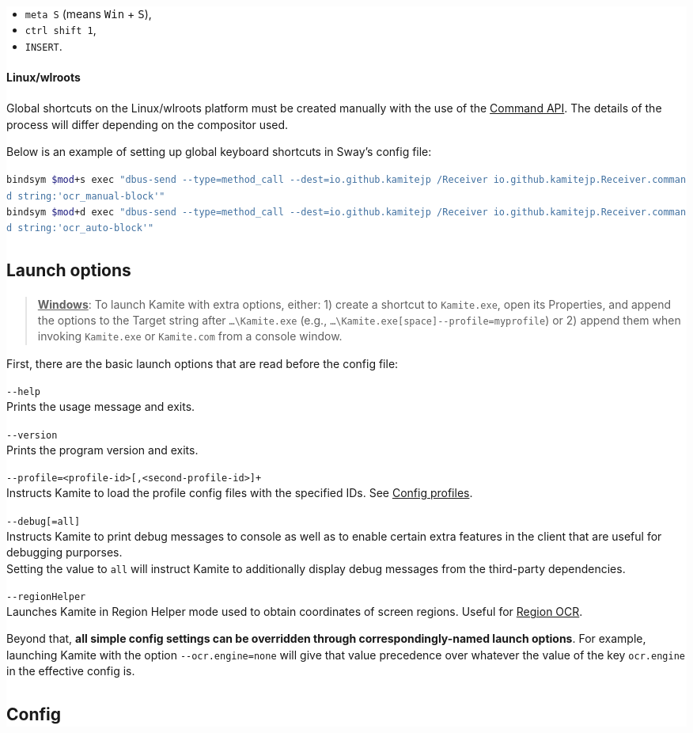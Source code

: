* `meta S` (means <kbd>Win</kbd> + <kbd>S</kbd>),
* `ctrl shift 1`,
* `INSERT`.

[swing-get-keystroke]: https://docs.oracle.com/en/java/javase/17/docs/api/java.desktop/javax/swing/KeyStroke.html#getKeyStroke(java.lang.String)

#### Linux/wlroots

Global shortcuts on the Linux/wlroots platform must be created manually with the
use of the [Command API](#command-api). The details of the process will differ
depending on the compositor used.

Below is an example of setting up global keyboard shortcuts in Sway’s config
file:

```sh
bindsym $mod+s exec "dbus-send --type=method_call --dest=io.github.kamitejp /Receiver io.github.kamitejp.Receiver.command string:'ocr_manual-block'"
bindsym $mod+d exec "dbus-send --type=method_call --dest=io.github.kamitejp /Receiver io.github.kamitejp.Receiver.command string:'ocr_auto-block'"
```

## Launch options

> <b><ins>Windows</ins></b>: To launch Kamite with extra options, either: 1)
> create a shortcut to `Kamite.exe`, open its Properties, and append the options
> to the Target string after `…\Kamite.exe` (e.g.,
> `…\Kamite.exe[space]--profile=myprofile`) or 2) append them when invoking
> `Kamite.exe` or `Kamite.com` from a console window.

First, there are the basic launch options that are read before the config file:

`--help`\
Prints the usage message and exits.

`--version`\
Prints the program version and exits.

`--profile=<profile-id>[,<second-profile-id>]+`\
Instructs Kamite to load the profile config files with the specified IDs. See
[Config profiles](#config-profiles).

`--debug[=all]`\
Instructs Kamite to print debug messages to console as well as to enable
certain extra features in the client that are useful for debugging purporses.\
Setting the value to `all` will instruct Kamite to additionally display debug
messages from the third-party dependencies.

`--regionHelper`\
Launches Kamite in Region Helper mode used to obtain coordinates of screen
regions. Useful for [Region OCR](#region-ocr).

Beyond that, **all simple config settings can be overridden through
correspondingly-named launch options**. For example, launching Kamite with the
option `--ocr.engine=none` will give that value precedence over whatever the
value of the key `ocr.engine` in the effective config is.

## Config


[deepl]: https://deepl.com/
[mpv]: https://mpv.io/
[Textractor]: https://github.com/Artikash/Textractor
[Agent]: https://github.com/0xDC00/agent
[waycorner-icxes]: https://github.com/icxes/waycorner
[wiki-linux-edge-tts]: https://github.com/fauu/Kamite/wiki/Linux-recipes#read-text-from-kamite-aloud-using-microsofts-tts
[kamite-bin]: https://aur.archlinux.org/packages/kamite-bin
[Releases]: https://github.com/fauu/Kamite/releases
[mpv-ref-config]: https://mpv.io/manual/stable/#configuration-files
[mpv-ref-json-ipc]: https://mpv.io/manual/stable/#json-ipc
[mpv-ref-sub-options]: https://mpv.io/manual/stable/#subtitles
[sub-pause-advanced]: https://github.com/fauu/mpv-sub-pause-advanced
[installing-python]: https://realpython.com/installing-python/
[pip]: https://pip.pypa.io/en/stable/installation/
[pipx]: https://pypa.github.io/pipx/
[ocrspace-privacy-policy]: https://ocr.space/privacypolicy
[tesseract-ub-mannheim]: https://github.com/UB-Mannheim/tesseract/wiki
[GNOME Screenshot]: https://en.wikipedia.org/wiki/GNOME_Screenshot
[Spectacle]: https://apps.kde.org/spectacle/
[oneclick-ocr-userscript]: https://github.com/fauu/Kamite/raw/master/extra/userscripts/Kamite%20One-Click%20OCR.user.js
[clipboard-inserter-ff]: https://addons.mozilla.org/en-US/firefox/addon/lap-clipboard-inserter
[clipboard-inserter-chrome]: https://chrome.google.com/webstore/detail/clipboard-inserter/deahejllghicakhplliloeheabddjajm
[RegexOne]: https://regexone.com/
[regex101]: https://regex101.com/
[java-regex]: https://docs.oracle.com/en/java/javase/18/docs/api/java.base/java/util/regex/Pattern.html#sum
[default config]: https://github.com/fauu/Kamite/blob/master/config/config.default.hocon
[regex-match-groups]: https://regexone.com/lesson/capturing_groups
[animecards-yomichan]: https://animecards.site/yomichansetup/
[themoeway-yomichan]: https://learnjapanese.moe/yomichan/
[anacreon-yomichan-freq]: https://anacreondjt.gitlab.io/docs/freq/
[deeplx]: https://github.com/OwO-Network/DeepLX
[Violentmonkey]: https://violentmonkey.github.io/
[Tampermonkey]: https://tampermonkey.net
[modify-headers-ff]: https://addons.mozilla.org/firefox/addon/simple-modify-header/
[modify-headers-chrome]: https://chrome.google.com/webstore/detail/simple-modify-headers/gjgiipmpldkpbdfjkgofildhapegmmic
[Immersion Kit]: https://www.immersionkit.com
[furigana]: https://en.wikipedia.org/wiki/Furigana
[kuromoji-jar]: https://jitpack.io/com/github/atilika/kuromoji/kuromoji-unidic-kanaaccent/e18ff911fd/kuromoji-unidic-kanaaccent-e18ff911fd.jar
[HOCON]: https://github.com/lightbend/config#using-hocon-the-json-superset
[Styling recipes]: https://github.com/fauu/Kamite/wiki/Styling-recipes
[tscfg]: https://github.com/carueda/tscfg
[hypfvieh/dbus-java]: https://github.com/hypfvieh/dbus-java
[Javalin]: https://github.com/javalin/javalin
[Jackson]: https://github.com/FasterXML/jackson-core
[jkeymaster]: https://github.com/tulskiy/jkeymaster
[JNA]: https://github.com/java-native-access/jna
[SLF4J]: https://www.slf4j.org/
[log4j]: https://github.com/apache/logging-log4j2
[ts-config]: https://github.com/lightbend/config
[jsoup]: https://github.com/jhy/jsoup
[Solid]: https://www.solidjs.com/
[Solid Styled Components]: https://github.com/solidjs/solid-styled-components
[Kuromoji UniDic Kana Accent]: https://github.com/atilika/kuromoji
[Roboto]: https://fonts.google.com/specimen/Roboto
[Noto Sans Japanese]: https://fonts.google.com/noto/specimen/Noto+Sans+JP
[Yomichan]: https://foosoft.net/projects/yomichan/
[rikaikun]: https://github.com/melink14/rikaikun
[10ten]: https://github.com/birchill/10ten-ja-reader
[Gomics-v]: https://github.com/fauu/gomicsv
[Sway]: https://swaywm.org/
[manga-ocr]: https://github.com/kha-white/manga-ocr
[manga-ocr-hf]: https://huggingface.co/spaces/Detomo/Japanese-OCR
[easyocr-hf]: https://huggingface.co/spaces/tomofi/EasyOCR
[hiveocr-hf]: https://huggingface.co/spaces/seaoctopusredchicken/Hive-OCR-simple
[OCR.space]: https://ocr.space/